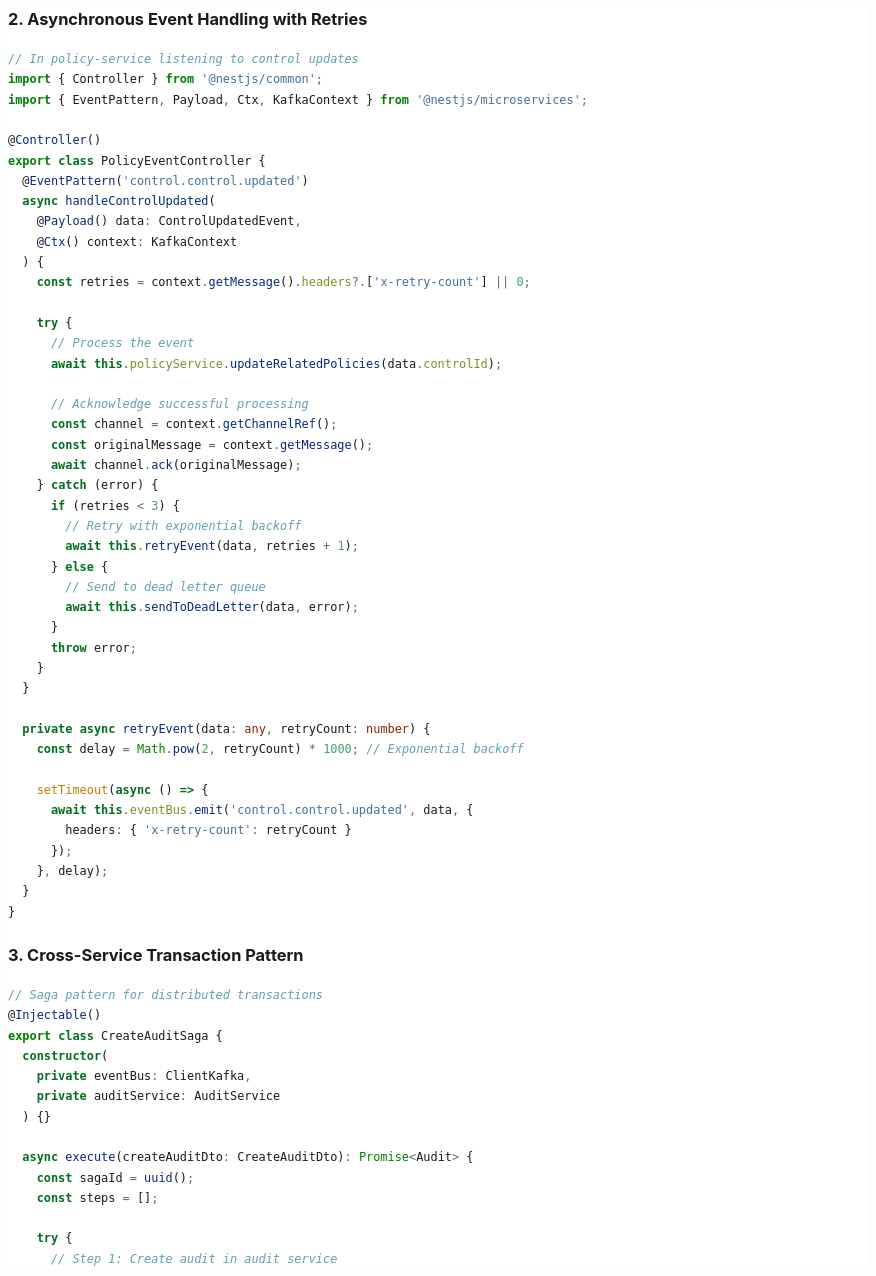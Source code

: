 ### 2. Asynchronous Event Handling with Retries
```typescript
// In policy-service listening to control updates
import { Controller } from '@nestjs/common';
import { EventPattern, Payload, Ctx, KafkaContext } from '@nestjs/microservices';

@Controller()
export class PolicyEventController {
  @EventPattern('control.control.updated')
  async handleControlUpdated(
    @Payload() data: ControlUpdatedEvent,
    @Ctx() context: KafkaContext
  ) {
    const retries = context.getMessage().headers?.['x-retry-count'] || 0;
    
    try {
      // Process the event
      await this.policyService.updateRelatedPolicies(data.controlId);
      
      // Acknowledge successful processing
      const channel = context.getChannelRef();
      const originalMessage = context.getMessage();
      await channel.ack(originalMessage);
    } catch (error) {
      if (retries < 3) {
        // Retry with exponential backoff
        await this.retryEvent(data, retries + 1);
      } else {
        // Send to dead letter queue
        await this.sendToDeadLetter(data, error);
      }
      throw error;
    }
  }

  private async retryEvent(data: any, retryCount: number) {
    const delay = Math.pow(2, retryCount) * 1000; // Exponential backoff
    
    setTimeout(async () => {
      await this.eventBus.emit('control.control.updated', data, {
        headers: { 'x-retry-count': retryCount }
      });
    }, delay);
  }
}
```

### 3. Cross-Service Transaction Pattern
```typescript
// Saga pattern for distributed transactions
@Injectable()
export class CreateAuditSaga {
  constructor(
    private eventBus: ClientKafka,
    private auditService: AuditService
  ) {}

  async execute(createAuditDto: CreateAuditDto): Promise<Audit> {
    const sagaId = uuid();
    const steps = [];

    try {
      // Step 1: Create audit in audit service
```